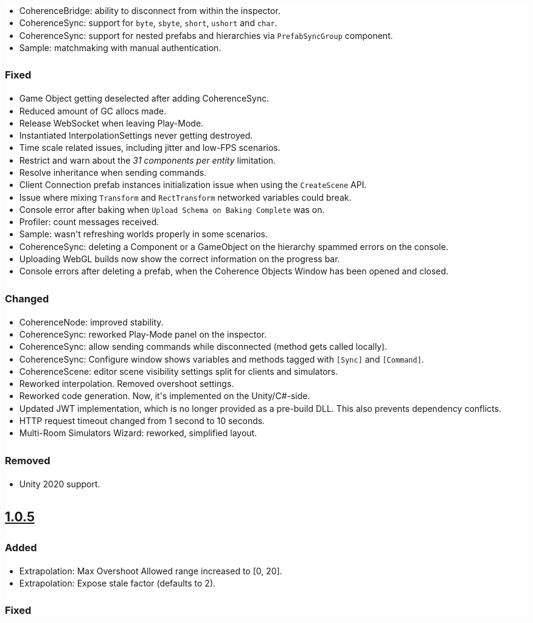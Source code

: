 - CoherenceBridge: ability to disconnect from within the inspector.
- CoherenceSync: support for `byte`, `sbyte`, `short`, `ushort` and `char`.
- CoherenceSync: support for nested prefabs and hierarchies via `PrefabSyncGroup` component.
- Sample: matchmaking with manual authentication.

### Fixed

- Game Object getting deselected after adding CoherenceSync.
- Reduced amount of GC allocs made.
- Release WebSocket when leaving Play-Mode.
- Instantiated InterpolationSettings never getting destroyed.
- Time scale related issues, including jitter and low-FPS scenarios.
- Restrict and warn about the _31 components per entity_ limitation.
- Resolve inheritance when sending commands.
- Client Connection prefab instances initialization issue when using the `CreateScene` API.
- Issue where mixing `Transform` and `RectTransform` networked variables could break.
- Console error after baking when `Upload Schema on Baking Complete` was on.
- Profiler: count messages received.
- Sample: wasn't refreshing worlds properly in some scenarios.
- CoherenceSync: deleting a Component or a GameObject on the hierarchy spammed errors on the console.
- Uploading WebGL builds now show the correct information on the progress bar.
- Console errors after deleting a prefab, when the Coherence Objects Window has been opened and closed.

### Changed

- CoherenceNode: improved stability.
- CoherenceSync: reworked Play-Mode panel on the inspector.
- CoherenceSync: allow sending commands while disconnected (method gets called locally).
- CoherenceSync: Configure window shows variables and methods tagged with `[Sync]` and `[Command]`.
- CoherenceScene: editor scene visibility settings split for clients and simulators.
- Reworked interpolation. Removed overshoot settings.
- Reworked code generation. Now, it's implemented on the Unity/C#-side.
- Updated JWT implementation, which is no longer provided as a pre-build DLL. This also prevents dependency conflicts.
- HTTP request timeout changed from 1 second to 10 seconds.
- Multi-Room Simulators Wizard: reworked, simplified layout.

### Removed

- Unity 2020 support.

## [1.0.5]

### Added

- Extrapolation: Max Overshoot Allowed range increased to [0, 20].
- Extrapolation: Expose stale factor (defaults to 2).

### Fixed


[1.5.1]: https://github.com/coherence/unity/compare/v1.5.0...v1.5.1
[1.5.0]: https://github.com/coherence/unity/compare/v1.4.3...v1.5.0
[1.4.3]: https://github.com/coherence/unity/compare/v1.4.0...v1.4.3
[1.4.0]: https://github.com/coherence/unity/compare/v1.3.1...v1.4.0
[1.3.1]: https://github.com/coherence/unity/compare/v1.3.0...v1.3.1
[1.3.0]: https://github.com/coherence/unity/compare/v1.2.4...v1.3.0
[1.2.4]: https://github.com/coherence/unity/compare/v1.2.3...v1.2.4
[1.2.3]: https://github.com/coherence/unity/compare/v1.2.2...v1.2.3
[1.2.2]: https://github.com/coherence/unity/compare/v1.2.1...v1.2.2
[1.2.1]: https://github.com/coherence/unity/compare/v1.2.0...v1.2.1
[1.2.0]: https://github.com/coherence/unity/compare/v1.1.5...v1.2.0
[1.1.5]: https://github.com/coherence/unity/compare/v1.1.4...v1.1.5
[1.1.4]: https://github.com/coherence/unity/compare/v1.1.3...v1.1.4
[1.1.3]: https://github.com/coherence/unity/compare/v1.1.2...v1.1.3
[1.1.2]: https://github.com/coherence/unity/compare/v1.1.1...v1.1.2
[1.1.1]: https://github.com/coherence/unity/compare/v1.1.0...v1.1.1
[1.1.0]: https://github.com/coherence/unity/compare/v1.0.5...v1.1.0
[1.0.5]: https://github.com/coherence/unity/compare/v1.0.4...v1.0.5
[1.0.4]: https://github.com/coherence/unity/compare/v1.0.3...v1.0.4
[1.0.3]: https://github.com/coherence/unity/compare/v1.0.2...v1.0.3
[1.0.2]: https://github.com/coherence/unity/compare/v1.0.1...v1.0.2
[1.0.1]: https://github.com/coherence/unity/compare/v1.0.0...v1.0.1
[1.0.0]: https://github.com/coherence/unity/compare/v0.10.15...v1.0.0
[0.10.15]: https://github.com/coherence/unity/compare/v0.10.14...v0.10.15
[0.10.14]: https://github.com/coherence/unity/compare/v0.10.13...v0.10.14
[0.10.13]: https://github.com/coherence/unity/compare/v0.10.12...v0.10.13
[0.10.12]: https://github.com/coherence/unity/compare/v0.10.11...v0.10.12
[0.10.11]: https://github.com/coherence/unity/compare/v0.10.10...v0.10.11
[0.10.10]: https://github.com/coherence/unity/compare/v0.10.9...v0.10.10
[0.10.9]: https://github.com/coherence/unity/compare/v0.10.8...v0.10.9
[0.10.8]: https://github.com/coherence/unity/compare/v0.10.7...v0.10.8
[0.10.7]: https://github.com/coherence/unity/compare/v0.10.6...v0.10.7
[0.10.6]: https://github.com/coherence/unity/compare/v0.10.5...v0.10.6
[0.10.5]: https://github.com/coherence/unity/compare/v0.10.4...v0.10.5
[0.10.4]: https://github.com/coherence/unity/compare/v0.9.2...v0.10.4
[0.9.2]: https://github.com/coherence/unity/compare/v0.9.2...v0.9.1
[0.9.1]: https://github.com/coherence/unity/compare/v0.9.1...v0.9.0
[0.9.0]: https://github.com/coherence/unity/compare/v0.9.0...v0.8.1
[0.8.0]: https://github.com/coherence/unity/compare/v0.7.1...v0.8.0
[0.7.1]: https://github.com/coherence/unity/compare/v0.5.1...v0.7.1
[0.5.1]: https://github.com/coherence/unity/compare/v0.5.0...v0.5.1
[0.5.0]: https://github.com/coherence/unity/releases/tag/v0.5.0